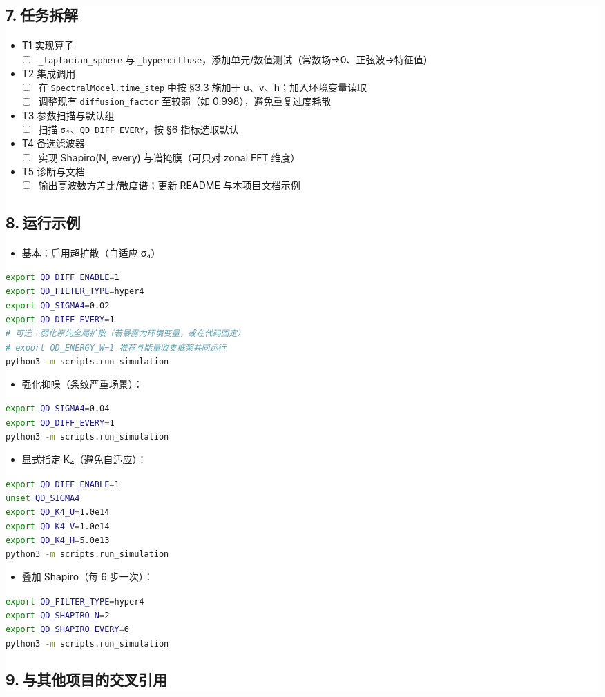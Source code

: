 ## 7. 任务拆解

- T1 实现算子
  - [ ] `_laplacian_sphere` 与 `_hyperdiffuse`，添加单元/数值测试（常数场→0、正弦波→特征值）
- T2 集成调用
  - [ ] 在 `SpectralModel.time_step` 中按 §3.3 施加于 u、v、h；加入环境变量读取
  - [ ] 调整现有 `diffusion_factor` 至较弱（如 0.998），避免重复过度耗散
- T3 参数扫描与默认组
  - [ ] 扫描 `σ₄`、`QD_DIFF_EVERY`，按 §6 指标选取默认
- T4 备选滤波器
  - [ ] 实现 Shapiro(N, every) 与谱掩膜（可只对 zonal FFT 维度）
- T5 诊断与文档
  - [ ] 输出高波数方差比/散度谱；更新 README 与本项目文档示例

## 8. 运行示例

- 基本：启用超扩散（自适应 σ₄）
```bash
export QD_DIFF_ENABLE=1
export QD_FILTER_TYPE=hyper4
export QD_SIGMA4=0.02
export QD_DIFF_EVERY=1
# 可选：弱化原先全局扩散（若暴露为环境变量，或在代码固定）
# export QD_ENERGY_W=1 推荐与能量收支框架共同运行
python3 -m scripts.run_simulation
```

- 强化抑噪（条纹严重场景）：
```bash
export QD_SIGMA4=0.04
export QD_DIFF_EVERY=1
python3 -m scripts.run_simulation
```

- 显式指定 K₄（避免自适应）：
```bash
export QD_DIFF_ENABLE=1
unset QD_SIGMA4
export QD_K4_U=1.0e14
export QD_K4_V=1.0e14
export QD_K4_H=5.0e13
python3 -m scripts.run_simulation
```

- 叠加 Shapiro（每 6 步一次）：
```bash
export QD_FILTER_TYPE=hyper4
export QD_SHAPIRO_N=2
export QD_SHAPIRO_EVERY=6
python3 -m scripts.run_simulation
```

## 9. 与其他项目的交叉引用
